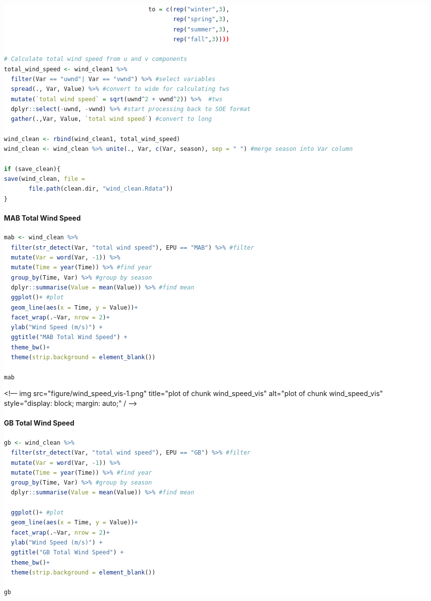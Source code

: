 ```r
                                         to = c(rep("winter",3),
                                                rep("spring",3),
                                                rep("summer",3),
                                                rep("fall",3)))) 

# Calculate total wind speed from u and v components
total_wind_speed <- wind_clean1 %>% 
  filter(Var == "uwnd"| Var == "vwnd") %>% #select variables
  spread(., Var, Value) %>% #convert to wide for calculating tws
  mutate(`total wind speed` = sqrt(uwnd^2 + vwnd^2)) %>%  #tws
  dplyr::select(-uwnd, -vwnd) %>% #start processing back to SOE format
  gather(.,Var, Value, `total wind speed`) #convert to long

wind_clean <- rbind(wind_clean1, total_wind_speed)
wind_clean <- wind_clean %>% unite(., Var, c(Var, season), sep = " ") #merge season into Var column

if (save_clean){
save(wind_clean, file =
       file.path(clean.dir, "wind_clean.Rdata"))
}
```

#### MAB Total Wind Speed


```r
mab <- wind_clean %>%
  filter(str_detect(Var, "total wind speed"), EPU == "MAB") %>% #filter
  mutate(Var = word(Var, -1)) %>% 
  mutate(Time = year(Time)) %>% #find year
  group_by(Time, Var) %>% #group by season
  dplyr::summarise(Value = mean(Value)) %>% #find mean
  ggplot()+ #plot
  geom_line(aes(x = Time, y = Value))+
  facet_wrap(.~Var, nrow = 2)+
  ylab("Wind Speed (m/s)") +
  ggtitle("MAB Total Wind Speed") +
  theme_bw()+
  theme(strip.background = element_blank()) 

mab
```

<!–– img src="figure/wind_speed_vis-1.png" title="plot of chunk wind_speed_vis" alt="plot of chunk wind_speed_vis" style="display: block; margin: auto;" / -->

#### GB Total Wind Speed


```r
gb <- wind_clean %>%
  filter(str_detect(Var, "total wind speed"), EPU == "GB") %>% #filter
  mutate(Var = word(Var, -1)) %>% 
  mutate(Time = year(Time)) %>% #find year
  group_by(Time, Var) %>% #group by season
  dplyr::summarise(Value = mean(Value)) %>% #find mean
  
  ggplot()+ #plot
  geom_line(aes(x = Time, y = Value))+
  facet_wrap(.~Var, nrow = 2)+
  ylab("Wind Speed (m/s)") +
  ggtitle("GB Total Wind Speed") +
  theme_bw()+
  theme(strip.background = element_blank()) 

gb
```